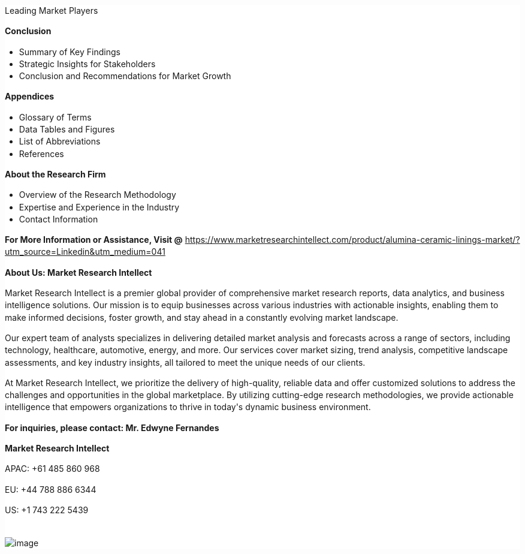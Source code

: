 Leading Market Players</li></ul><p><strong>Conclusion</strong></p><ul><li>Summary of Key Findings</li><li>Strategic Insights for Stakeholders</li><li>Conclusion and Recommendations for Market Growth</li></ul><p><strong>Appendices</strong></p><ul><li>Glossary of Terms</li><li>Data Tables and Figures</li><li>List of Abbreviations</li><li>References</li></ul><p><strong>About the Research Firm</strong></p><ul><li>Overview of the Research Methodology</li><li>Expertise and Experience in the Industry</li><li>Contact Information</li></ul></div><div class="article-main__content" data-test-id="publishing-text-block"><p><span class="font-[700]"><strong>For More Information or Assistance, Visit @</strong>&nbsp;<a href="https://www.marketresearchintellect.com/product/alumina-ceramic-linings-market/?utm_source=Linkedin&utm_medium=041">https://www.marketresearchintellect.com/product/alumina-ceramic-linings-market/?utm_source=Linkedin&utm_medium=041</a></span></p><p><strong>About Us: Market Research Intellect</strong></p><p>Market Research Intellect is a premier global provider of comprehensive market research reports, data analytics, and business intelligence solutions. Our mission is to equip businesses across various industries with actionable insights, enabling them to make informed decisions, foster growth, and stay ahead in a constantly evolving market landscape.</p><p>Our expert team of analysts specializes in delivering detailed market analysis and forecasts across a range of sectors, including technology, healthcare, automotive, energy, and more. Our services cover market sizing, trend analysis, competitive landscape assessments, and key industry insights, all tailored to meet the unique needs of our clients.</p><p>At Market Research Intellect, we prioritize the delivery of high-quality, reliable data and offer customized solutions to address the challenges and opportunities in the global marketplace. By utilizing cutting-edge research methodologies, we provide actionable intelligence that empowers organizations to thrive in today's dynamic business environment.</p><p><strong>For inquiries, please contact: Mr. Edwyne Fernandes</strong></p><p><strong>Market Research Intellect</strong></p><p>APAC: +61 485 860 968</p><p>EU: +44 788 886 6344</p><p>US: +1 743 222 5439</p></div><div class="article-main__content" data-test-id="publishing-text-block">&nbsp;</div>
![image](https://github.com/user-attachments/assets/edafc502-218e-48cc-bdd9-9e973d26073e)
